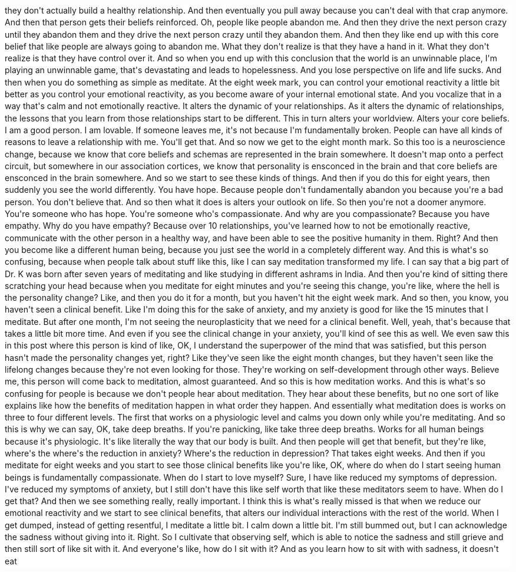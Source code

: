 they don't actually build a healthy relationship. And then eventually you pull away because you can't deal with that crap anymore. And then that person gets their beliefs reinforced. Oh, people like people abandon me. And then they drive the next person crazy until they abandon them and they drive the next person crazy until they abandon them. And then they like end up with this core belief that like people are always going to abandon me. What they don't realize is that they have a hand in it. What they don't realize is that they have control over it. And so when you end up with this conclusion that the world is an unwinnable place, I'm playing an unwinnable game, that's devastating and leads to hopelessness. And you lose perspective on life and life sucks. And then when you do something as simple as meditate. At the eight week mark, you can control your emotional reactivity a little bit better as you control your emotional reactivity, as you become aware of your internal emotional state. And you vocalize that in a way that's calm and not emotionally reactive. It alters the dynamic of your relationships. As it alters the dynamic of relationships, the lessons that you learn from those relationships start to be different. This in turn alters your worldview. Alters your core beliefs. I am a good person. I am lovable. If someone leaves me, it's not because I'm fundamentally broken. People can have all kinds of reasons to leave a relationship with me. You'll get that. And so now we get to the eight month mark. So this too is a neuroscience change, because we know that core beliefs and schemas are represented in the brain somewhere. It doesn't map onto a perfect circuit, but somewhere in our association cortices, we know that personality is ensconced in the brain and that core beliefs are ensconced in the brain somewhere. And so we start to see these kinds of things. And then if you do this for eight years, then suddenly you see the world differently. You have hope. Because people don't fundamentally abandon you because you're a bad person. You don't believe that. And so then what it does is alters your outlook on life. So then you're not a doomer anymore. You're someone who has hope. You're someone who's compassionate. And why are you compassionate? Because you have empathy. Why do you have empathy? Because over 10 relationships, you've learned how to not be emotionally reactive, communicate with the other person in a healthy way, and have been able to see the positive humanity in them. Right? And then you become like a different human being, because you just see the world in a completely different way. And this is what's so confusing, because when people talk about stuff like this, like I can say meditation transformed my life. I can say that a big part of Dr. K was born after seven years of meditating and like studying in different ashrams in India. And then you're kind of sitting there scratching your head because when you meditate for eight minutes and you're seeing this change, you're like, where the hell is the personality change? Like, and then you do it for a month, but you haven't hit the eight week mark. And so then, you know, you haven't seen a clinical benefit. Like I'm doing this for the sake of anxiety, and my anxiety is good for like the 15 minutes that I meditate. But after one month, I'm not seeing the neuroplasticity that we need for a clinical benefit. Well, yeah, that's because that takes a little bit more time. And even if you see the clinical change in your anxiety, you'll kind of see this as well. We even saw this in this post where this person is kind of like, OK, I understand the superpower of the mind that was satisfied, but this person hasn't made the personality changes yet, right? Like they've seen like the eight month changes, but they haven't seen like the lifelong changes because they're not even looking for those. They're working on self-development through other ways. Believe me, this person will come back to meditation, almost guaranteed. And so this is how meditation works. And this is what's so confusing for people is because we don't people hear about meditation. They hear about these benefits, but no one sort of like explains like how the benefits of meditation happen in what order they happen. And essentially what meditation does is works on three to four different levels. The first that works on a physiologic level and calms you down only while you're meditating. And so this is why we can say, OK, take deep breaths. If you're panicking, like take three deep breaths. Works for all human beings because it's physiologic. It's like literally the way that our body is built. And then people will get that benefit, but they're like, where's the where's the reduction in anxiety? Where's the reduction in depression? That takes eight weeks. And then if you meditate for eight weeks and you start to see those clinical benefits like you're like, OK, where do when do I start seeing human beings is fundamentally compassionate. When do I start to love myself? Sure, I have like reduced my symptoms of depression. I've reduced my symptoms of anxiety, but I still don't have this like self worth that like these meditators seem to have. When do I get that? And then we see something really, really important. I think this is what's really missed is that when we reduce our emotional reactivity and we start to see clinical benefits, that alters our individual interactions with the rest of the world. When I get dumped, instead of getting resentful, I meditate a little bit. I calm down a little bit. I'm still bummed out, but I can acknowledge the sadness without giving into it. Right. So I cultivate that observing self, which is able to notice the sadness and still grieve and then still sort of like sit with it. And everyone's like, how do I sit with it? And as you learn how to sit with with sadness, it doesn't eat